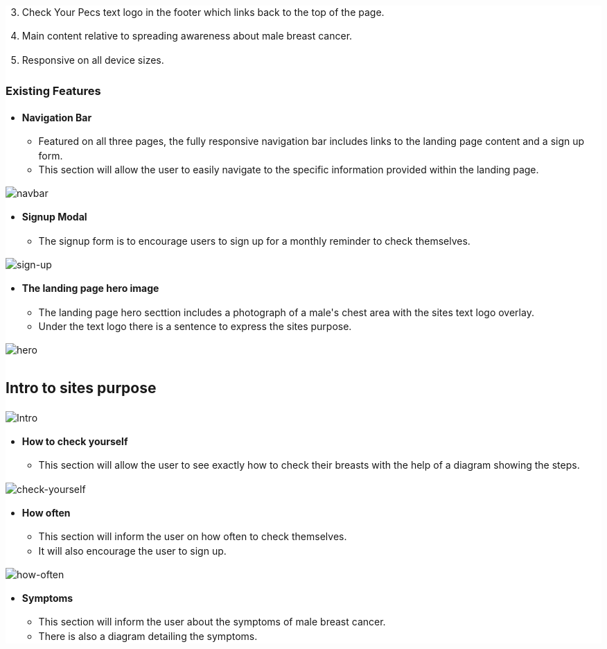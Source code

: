 3. Check Your Pecs text logo in the footer which links back to the top of the page.

4. Main content relative to spreading awareness about male breast cancer.

5. Responsive on all device sizes. 


### Existing Features

- __Navigation Bar__

  - Featured on all three pages, the fully responsive navigation bar includes links to the landing page content and a sign up form.
  - This section will allow the user to easily navigate to the specific information provided within the landing page. 

![navbar](https://user-images.githubusercontent.com/62209464/141690994-99dea493-37b4-41d9-b5b6-e87e954a8ed4.jpg)

- __Signup Modal__

  - The signup form is to encourage users to sign up for a monthly reminder to check themselves. 

![sign-up](https://user-images.githubusercontent.com/62209464/141756214-e02aa375-0bb8-4176-9c0e-09f25f4ee537.jpg)


- __The landing page hero image__

  - The landing page hero secttion includes a photograph of a male's chest area with the sites text logo overlay.
  - Under the text logo there is a sentence to express the sites purpose. 
  
![hero](https://user-images.githubusercontent.com/62209464/141690984-78be544f-8e41-4ab3-89ee-7c93f88d1142.jpg)



## Intro to sites purpose
![Intro](https://user-images.githubusercontent.com/62209464/141690973-514650e0-d0ba-4030-ba28-131fcedafdbc.jpg)

- __How to check yourself__

  - This section will allow the user to see exactly how to check their breasts with the help of a diagram showing the steps.

![check-yourself](https://user-images.githubusercontent.com/62209464/141690963-d66dc0e7-798f-45a0-8e98-45354397223a.jpg)


- __How often__ 

  - This section will inform the user on how often to check themselves.
  - It will also encourage the user to sign up.

![how-often](https://user-images.githubusercontent.com/62209464/141690939-c97ff995-5855-4366-afb0-271e46cfddda.jpg)

- __Symptoms__

  - This section will inform the user about the symptoms of male breast cancer.
  - There is also a diagram detailing the symptoms.
